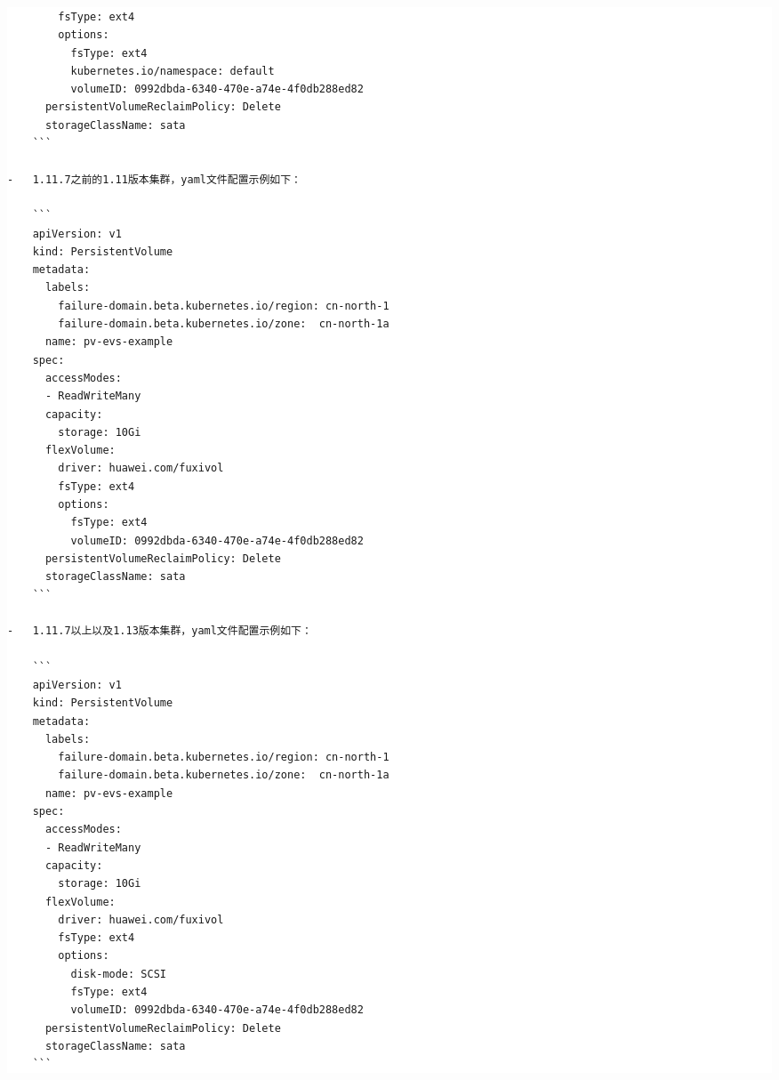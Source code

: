             fsType: ext4 
            options: 
              fsType: ext4 
              kubernetes.io/namespace: default 
              volumeID: 0992dbda-6340-470e-a74e-4f0db288ed82 
          persistentVolumeReclaimPolicy: Delete 
          storageClassName: sata
        ```

    -   1.11.7之前的1.11版本集群，yaml文件配置示例如下：

        ```
        apiVersion: v1 
        kind: PersistentVolume 
        metadata: 
          labels: 
            failure-domain.beta.kubernetes.io/region: cn-north-1
            failure-domain.beta.kubernetes.io/zone:  cn-north-1a
          name: pv-evs-example 
        spec: 
          accessModes: 
          - ReadWriteMany 
          capacity: 
            storage: 10Gi 
          flexVolume: 
            driver: huawei.com/fuxivol 
            fsType: ext4 
            options:
              fsType: ext4 
              volumeID: 0992dbda-6340-470e-a74e-4f0db288ed82 
          persistentVolumeReclaimPolicy: Delete 
          storageClassName: sata
        ```

    -   1.11.7以上以及1.13版本集群，yaml文件配置示例如下：

        ```
        apiVersion: v1 
        kind: PersistentVolume 
        metadata: 
          labels: 
            failure-domain.beta.kubernetes.io/region: cn-north-1
            failure-domain.beta.kubernetes.io/zone:  cn-north-1a
          name: pv-evs-example 
        spec: 
          accessModes: 
          - ReadWriteMany 
          capacity: 
            storage: 10Gi 
          flexVolume: 
            driver: huawei.com/fuxivol 
            fsType: ext4 
            options:
              disk-mode: SCSI
              fsType: ext4 
              volumeID: 0992dbda-6340-470e-a74e-4f0db288ed82 
          persistentVolumeReclaimPolicy: Delete 
          storageClassName: sata
        ```
